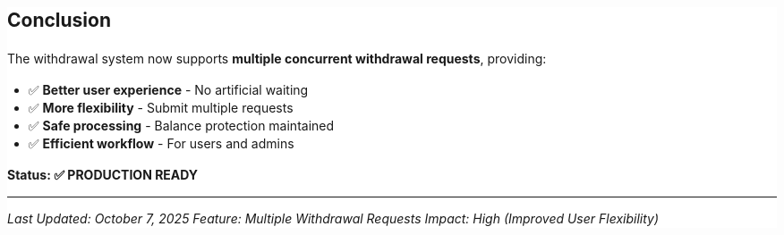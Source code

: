 ## Conclusion

The withdrawal system now supports **multiple concurrent withdrawal requests**, providing:
- ✅ **Better user experience** - No artificial waiting
- ✅ **More flexibility** - Submit multiple requests
- ✅ **Safe processing** - Balance protection maintained
- ✅ **Efficient workflow** - For users and admins

**Status: ✅ PRODUCTION READY**

---

*Last Updated: October 7, 2025*
*Feature: Multiple Withdrawal Requests*
*Impact: High (Improved User Flexibility)*

